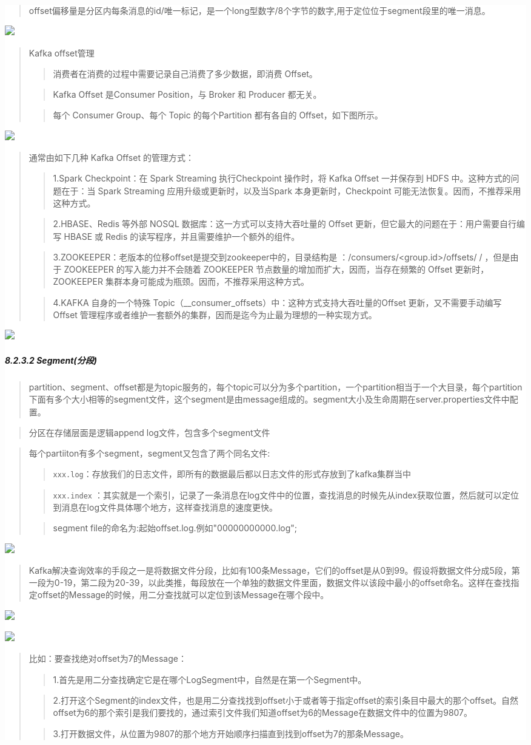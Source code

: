 > offset偏移量是分区内每条消息的id/唯一标记，是一个long型数字/8个字节的数字,用于定位位于segment段里的唯一消息。

 ![](https://blog-1305951218.cos.ap-shanghai.myqcloud.com/blog/image/articleContent/大数据_Kafka/27.png)

> Kafka offset管理
>> 消费者在消费的过程中需要记录自己消费了多少数据，即消费 Offset。
> 
>> Kafka Offset 是Consumer Position，与 Broker 和 Producer 都无关。
> 
>> 每个 Consumer Group、每个 Topic 的每个Partition 都有各自的 Offset，如下图所示。

 ![](https://blog-1305951218.cos.ap-shanghai.myqcloud.com/blog/image/articleContent/大数据_Kafka/28.png)

> 通常由如下几种 Kafka Offset 的管理方式：
>> 1.Spark Checkpoint：在 Spark Streaming 执行Checkpoint 操作时，将 Kafka Offset 一并保存到 HDFS 中。这种方式的问题在于：当 Spark Streaming 应用升级或更新时，以及当Spark 本身更新时，Checkpoint 可能无法恢复。因而，不推荐采用这种方式。
> 
>> 2.HBASE、Redis 等外部 NOSQL 数据库：这一方式可以支持大吞吐量的 Offset 更新，但它最大的问题在于：用户需要自行编写 HBASE 或 Redis 的读写程序，并且需要维护一个额外的组件。
> 
>> 3.ZOOKEEPER：老版本的位移offset是提交到zookeeper中的，目录结构是 ：/consumers/<group.id>/offsets/ <topic>/<partitionId> ，但是由于 ZOOKEEPER 的写入能力并不会随着 ZOOKEEPER 节点数量的增加而扩大，因而，当存在频繁的 Offset 更新时，ZOOKEEPER 集群本身可能成为瓶颈。因而，不推荐采用这种方式。
> 
>> 4.KAFKA 自身的一个特殊 Topic（__consumer_offsets）中：这种方式支持大吞吐量的Offset 更新，又不需要手动编写 Offset 管理程序或者维护一套额外的集群，因而是迄今为止最为理想的一种实现方式。

 ![](https://blog-1305951218.cos.ap-shanghai.myqcloud.com/blog/image/articleContent/大数据_Kafka/29.png)

##### 8.2.3.2 Segment(分段)

> partition、segment、offset都是为topic服务的，每个topic可以分为多个partition，一个partition相当于一个大目录，每个partition下面有多个大小相等的segment文件，这个segment是由message组成的。segment大小及生命周期在server.properties文件中配置。

> 分区在存储层面是逻辑append log文件，包含多个segment文件

> 每个partiiton有多个segment，segment又包含了两个同名文件:
>> `xxx.log`：存放我们的日志文件，即所有的数据最后都以日志文件的形式存放到了kafka集群当中
> 
>> `xxx.index` ：其实就是一个索引，记录了一条消息在log文件中的位置，查找消息的时候先从index获取位置，然后就可以定位到消息在log文件具体哪个地方，这样查找消息的速度更快。
> 
>> segment file的命名为:起始offset.log.例如"00000000000.log";

 ![](https://blog-1305951218.cos.ap-shanghai.myqcloud.com/blog/image/articleContent/大数据_Kafka/30.png)

> Kafka解决查询效率的手段之一是将数据文件分段，比如有100条Message，它们的offset是从0到99。假设将数据文件分成5段，第一段为0-19，第二段为20-39，以此类推，每段放在一个单独的数据文件里面，数据文件以该段中最小的offset命名。这样在查找指定offset的Message的时候，用二分查找就可以定位到该Message在哪个段中。

 ![](https://blog-1305951218.cos.ap-shanghai.myqcloud.com/blog/image/articleContent/大数据_Kafka/31.png)

 ![](https://blog-1305951218.cos.ap-shanghai.myqcloud.com/blog/image/articleContent/大数据_Kafka/32.png)

> 比如：要查找绝对offset为7的Message：
>> 1.首先是用二分查找确定它是在哪个LogSegment中，自然是在第一个Segment中。
> 
>> 2.打开这个Segment的index文件，也是用二分查找找到offset小于或者等于指定offset的索引条目中最大的那个offset。自然offset为6的那个索引是我们要找的，通过索引文件我们知道offset为6的Message在数据文件中的位置为9807。
> 
>> 3.打开数据文件，从位置为9807的那个地方开始顺序扫描直到找到offset为7的那条Message。

